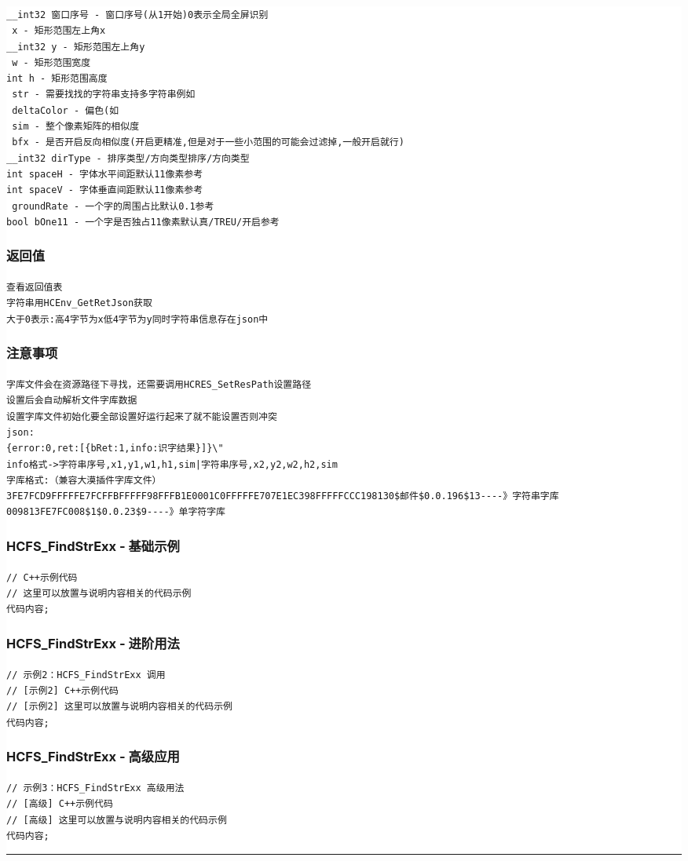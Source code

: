 ```
__int32 窗口序号 - 窗口序号(从1开始)0表示全局全屏识别
 x - 矩形范围左上角x
__int32 y - 矩形范围左上角y
 w - 矩形范围宽度
int h - 矩形范围高度
 str - 需要找找的字符串支持多字符串例如
 deltaColor - 偏色(如
 sim - 整个像素矩阵的相似度
 bfx - 是否开启反向相似度(开启更精准,但是对于一些小范围的可能会过滤掉,一般开启就行)
__int32 dirType - 排序类型/方向类型排序/方向类型
int spaceH - 字体水平间距默认11像素参考
int spaceV - 字体垂直间距默认11像素参考
 groundRate - 一个字的周围占比默认0.1参考
bool bOne11 - 一个字是否独占11像素默认真/TREU/开启参考
```
### 返回值
```
查看返回值表
字符串用HCEnv_GetRetJson获取
大于0表示:高4字节为x低4字节为y同时字符串信息存在json中
```
### 注意事项
```
字库文件会在资源路径下寻找，还需要调用HCRES_SetResPath设置路径
设置后会自动解析文件字库数据
设置字库文件初始化要全部设置好运行起来了就不能设置否则冲突
json:
{error:0,ret:[{bRet:1,info:识字结果}]}\"
info格式->字符串序号,x1,y1,w1,h1,sim|字符串序号,x2,y2,w2,h2,sim
字库格式:（兼容大漠插件字库文件）
3FE7FCD9FFFFFE7FCFFBFFFFF98FFFB1E0001C0FFFFFE707E1EC398FFFFFCCC198130$邮件$0.0.196$13----》字符串字库
009813FE7FC008$1$0.0.23$9----》单字符字库
```
### HCFS_FindStrExx - 基础示例
```
// C++示例代码
// 这里可以放置与说明内容相关的代码示例
代码内容;
```
### HCFS_FindStrExx - 进阶用法
```
// 示例2：HCFS_FindStrExx 调用
// [示例2] C++示例代码
// [示例2] 这里可以放置与说明内容相关的代码示例
代码内容;
```
### HCFS_FindStrExx - 高级应用
```
// 示例3：HCFS_FindStrExx 高级用法
// [高级] C++示例代码
// [高级] 这里可以放置与说明内容相关的代码示例
代码内容;
```

---